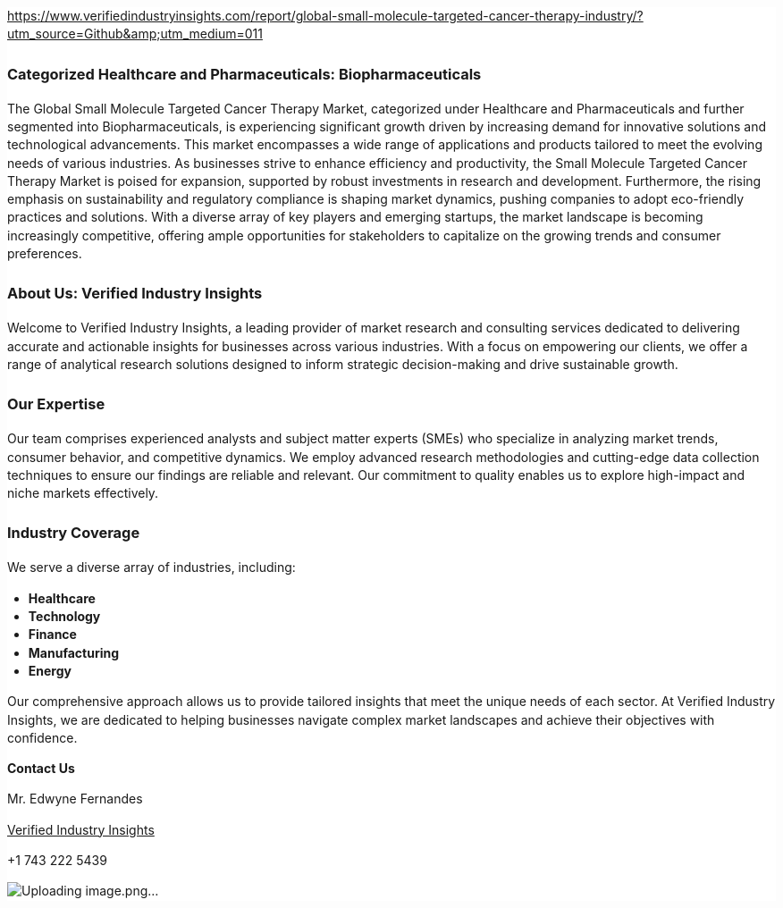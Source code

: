 </strong><a href="https://www.verifiedindustryinsights.com/report/global-small-molecule-targeted-cancer-therapy-industry/?utm_source=Github&amp;utm_medium=011">https://www.verifiedindustryinsights.com/report/global-small-molecule-targeted-cancer-therapy-industry/?utm_source=Github&amp;utm_medium=011</a>&nbsp;</p><h3>Categorized Healthcare and Pharmaceuticals: Biopharmaceuticals </h3><p>The Global Small Molecule Targeted Cancer Therapy Market, categorized under Healthcare and Pharmaceuticals and further segmented into Biopharmaceuticals, is experiencing significant growth driven by increasing demand for innovative solutions and technological advancements. This market encompasses a wide range of applications and products tailored to meet the evolving needs of various industries. As businesses strive to enhance efficiency and productivity, the Small Molecule Targeted Cancer Therapy Market is poised for expansion, supported by robust investments in research and development. Furthermore, the rising emphasis on sustainability and regulatory compliance is shaping market dynamics, pushing companies to adopt eco-friendly practices and solutions. With a diverse array of key players and emerging startups, the market landscape is becoming increasingly competitive, offering ample opportunities for stakeholders to capitalize on the growing trends and consumer preferences.</p><h3>About Us: Verified Industry Insights</h3><p>Welcome to Verified Industry Insights, a leading provider of market research and consulting services dedicated to delivering accurate and actionable insights for businesses across various industries. With a focus on empowering our clients, we offer a range of analytical research solutions designed to inform strategic decision-making and drive sustainable growth.</p><h3>Our Expertise</h3><p>Our team comprises experienced analysts and subject matter experts (SMEs) who specialize in analyzing market trends, consumer behavior, and competitive dynamics. We employ advanced research methodologies and cutting-edge data collection techniques to ensure our findings are reliable and relevant. Our commitment to quality enables us to explore high-impact and niche markets effectively.</p><h3>Industry Coverage</h3><p>We serve a diverse array of industries, including:</p><ul><li><strong>Healthcare</strong></li><li><strong>Technology</strong></li><li><strong>Finance</strong></li><li><strong>Manufacturing</strong></li><li><strong>Energy</strong></li></ul><p>Our comprehensive approach allows us to provide tailored insights that meet the unique needs of each sector. At Verified Industry Insights, we are dedicated to helping businesses navigate complex market landscapes and achieve their objectives with confidence.</p><p><strong>Contact Us</strong></p><p>Mr. Edwyne Fernandes</p><p><a href="https://www.verifiedindustryinsights.com/">Verified Industry Insights</a></p><p>+1 743 222 5439</p>
![Uploading image.png…]()
